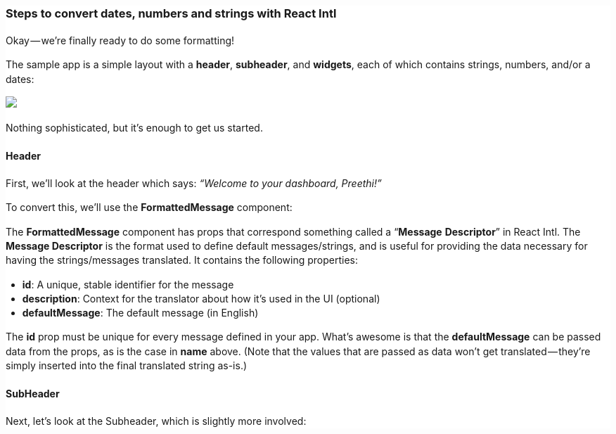 



<iframe width="700" height="250" src="/media/62a356fcd5eb80105371ca777f132d81?postId=7264738274a0" data-media-id="62a356fcd5eb80105371ca777f132d81" allowfullscreen="" frameborder="0"></iframe>





### Steps to convert dates, numbers and strings with React Intl

Okay — we’re finally ready to do some formatting!

The sample app is a simple layout with a **header**, **subheader**, and **widgets**, each of which contains strings, numbers, and/or a dates:



![](https://cdn-images-1.medium.com/max/1600/1*CcUQumAeLtKuNb9BpQmp_g.png)



Nothing sophisticated, but it’s enough to get us started.

#### Header

First, we’ll look at the header which says: _“Welcome to your dashboard, Preethi!”_

To convert this, we’ll use the **FormattedMessage** component:





<iframe width="700" height="250" src="/media/91036d12b3aa77d97fd9a193533d4214?postId=7264738274a0" data-media-id="91036d12b3aa77d97fd9a193533d4214" allowfullscreen="" frameborder="0"></iframe>





The **FormattedMessage** component has props that correspond something called a “**Message** **Descriptor**” in React Intl. The **Message Descriptor** is the format used to define default messages/strings, and is useful for providing the data necessary for having the strings/messages translated. It contains the following properties:

*   **id**: A unique, stable identifier for the message
*   **description**: Context for the translator about how it’s used in the UI (optional)
*   **defaultMessage**: The default message (in English)

The **id** prop must be unique for every message defined in your app. What’s awesome is that the **defaultMessage** can be passed data from the props, as is the case in **name** above. (Note that the values that are passed as data won’t get translated — they’re simply inserted into the final translated string as-is.)

#### SubHeader

Next, let’s look at the Subheader, which is slightly more involved:





<iframe width="700" height="250" src="/media/8da9c3afb2b7c82550e1a8be013b3ca4?postId=7264738274a0" data-media-id="8da9c3afb2b7c82550e1a8be013b3ca4" allowfullscreen="" frameborder="0"></iframe>
